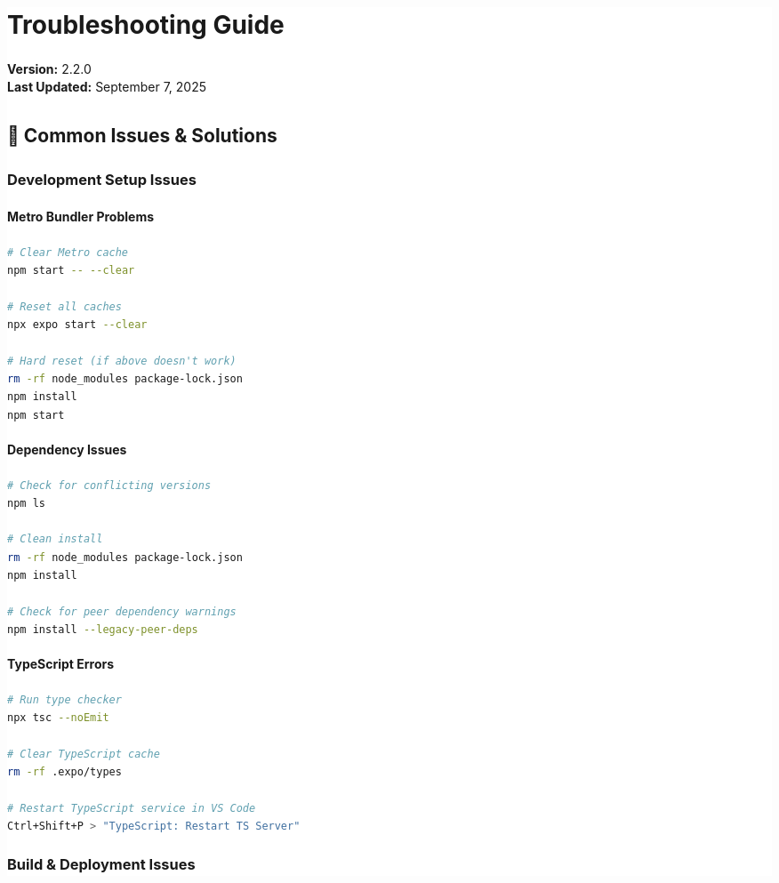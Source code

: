 # Troubleshooting Guide

**Version:** 2.2.0  
**Last Updated:** September 7, 2025

## 🚨 **Common Issues & Solutions**

### **Development Setup Issues**

#### **Metro Bundler Problems**

```bash
# Clear Metro cache
npm start -- --clear

# Reset all caches
npx expo start --clear

# Hard reset (if above doesn't work)
rm -rf node_modules package-lock.json
npm install
npm start
```

#### **Dependency Issues**

```bash
# Check for conflicting versions
npm ls

# Clean install
rm -rf node_modules package-lock.json
npm install

# Check for peer dependency warnings
npm install --legacy-peer-deps
```

#### **TypeScript Errors**

```bash
# Run type checker
npx tsc --noEmit

# Clear TypeScript cache
rm -rf .expo/types

# Restart TypeScript service in VS Code
Ctrl+Shift+P > "TypeScript: Restart TS Server"
```

### **Build & Deployment Issues**
